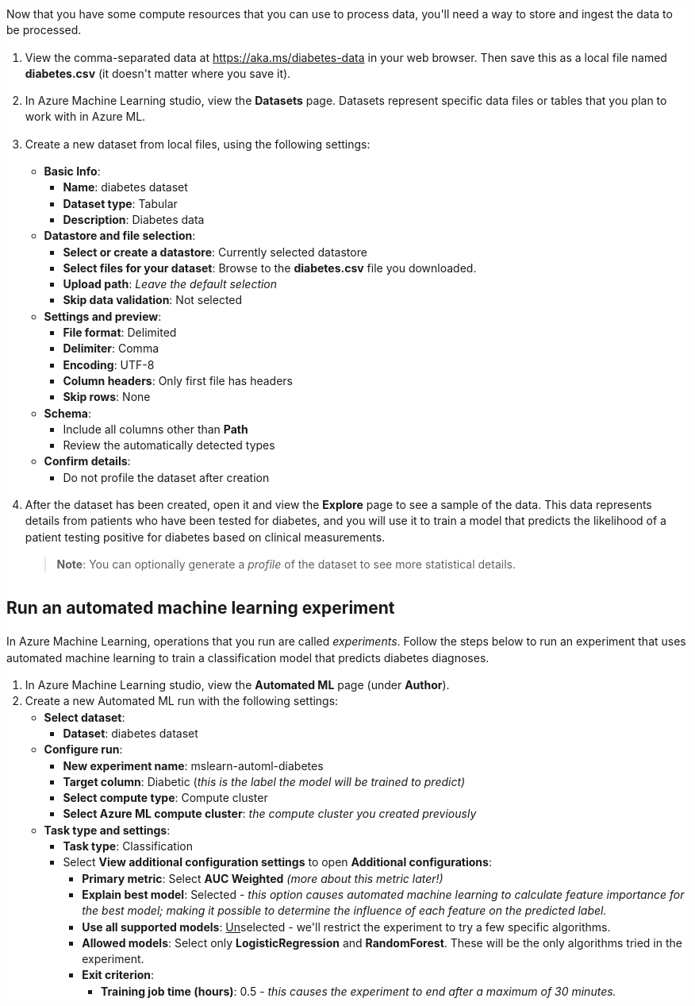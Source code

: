 Now that you have some compute resources that you can use to process data, you'll need a way to store and ingest the data to be processed.

1. View the comma-separated data at https://aka.ms/diabetes-data in your web browser. Then save this as a local file named **diabetes.csv** (it doesn't matter where you save it).
2. In Azure Machine Learning studio, view the **Datasets** page. Datasets represent specific data files or tables that you plan to work with in Azure ML.
3. Create a new dataset from local files, using the following settings:
    * **Basic Info**:
        * **Name**: diabetes dataset
        * **Dataset type**: Tabular
        * **Description**: Diabetes data
    * **Datastore and file selection**:
        * **Select or create a datastore**: Currently selected datastore
        * **Select files for your dataset**: Browse to the **diabetes.csv** file you downloaded.
        * **Upload path**: *Leave the default selection*
        * **Skip data validation**: Not selected
    * **Settings and preview**:
        * **File format**: Delimited
        * **Delimiter**: Comma
        * **Encoding**: UTF-8
        * **Column headers**: Only first file has headers
        * **Skip rows**: None
    * **Schema**:
        * Include all columns other than **Path**
        * Review the automatically detected types
    * **Confirm details**:
        * Do not profile the dataset after creation
4. After the dataset has been created, open it and view the **Explore** page to see a sample of the data. This data represents details from patients who have been tested for diabetes, and you will use it to train a model that predicts the likelihood of a patient testing positive for diabetes based on clinical measurements.

    > **Note**: You can optionally generate a *profile* of the dataset to see more statistical details.

## Run an automated machine learning experiment

In Azure Machine Learning, operations that you run are called *experiments*. Follow the steps below to run an experiment that uses automated machine learning to train a classification model that predicts diabetes diagnoses.

1. In Azure Machine Learning studio, view the **Automated ML** page (under **Author**).
2. Create a new Automated ML run with the following settings:
    - **Select dataset**:
        - **Dataset**: diabetes dataset
    - **Configure run**:
        - **New experiment name**: mslearn-automl-diabetes
        - **Target column**: Diabetic (*this is the label the model will be trained to predict)*
        - **Select compute type**: Compute cluster
        - **Select Azure ML compute cluster**: *the compute cluster you created previously*
    - **Task type and settings**:
        - **Task type**: Classification
        - Select **View additional configuration settings** to open **Additional configurations**:
            - **Primary metric**: Select **AUC Weighted** *(more about this metric later!)*
            - **Explain best model**: Selected - *this option causes automated machine learning to calculate feature importance for the best model; making it possible to determine the influence of each feature on the predicted label.*
            - **Use all supported models**: <u>Un</u>selected - we'll restrict the experiment to try a few specific algorithms.
            - **Allowed models**: Select only **LogisticRegression** and **RandomForest**. These will be the only algorithms tried in the experiment.
            - **Exit criterion**:
                - **Training job time (hours)**: 0.5 - *this causes the experiment to end after a maximum of 30 minutes.*